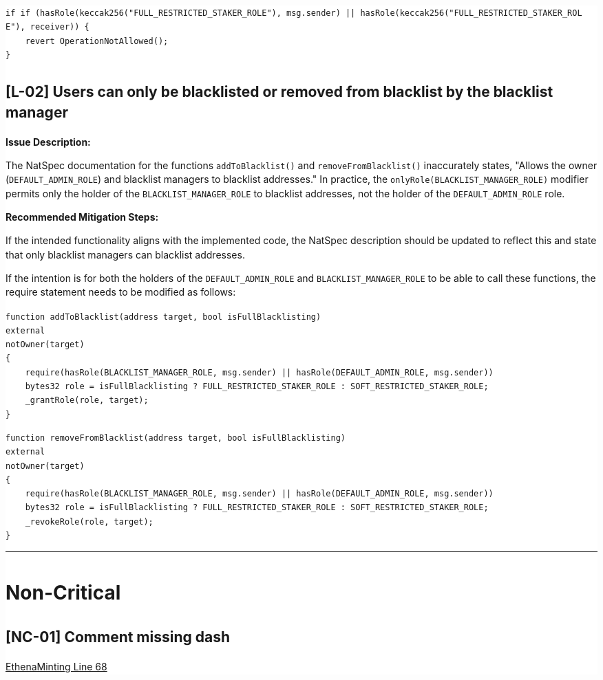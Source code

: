 ```solidity
if if (hasRole(keccak256("FULL_RESTRICTED_STAKER_ROLE"), msg.sender) || hasRole(keccak256("FULL_RESTRICTED_STAKER_ROLE"), receiver)) {
	revert OperationNotAllowed();
}
```

## [L-02] Users can only be blacklisted or removed from blacklist by the blacklist manager

**Issue Description:**

The NatSpec documentation for the functions `addToBlacklist()` and `removeFromBlacklist()` inaccurately states, "Allows the owner (`DEFAULT_ADMIN_ROLE`) and blacklist managers to blacklist addresses." In practice, the `onlyRole(BLACKLIST_MANAGER_ROLE)` modifier permits only the holder of the `BLACKLIST_MANAGER_ROLE` to blacklist addresses, not the holder of the `DEFAULT_ADMIN_ROLE` role.

**Recommended Mitigation Steps:**

If the intended functionality aligns with the implemented code, the NatSpec description should be updated to reflect this and state that only blacklist managers can blacklist addresses.

If the intention is for both the holders of the `DEFAULT_ADMIN_ROLE` and `BLACKLIST_MANAGER_ROLE` to be able to call these functions, the require statement needs to be modified as follows:

```solidity
function addToBlacklist(address target, bool isFullBlacklisting)
external
notOwner(target)
{
	require(hasRole(BLACKLIST_MANAGER_ROLE, msg.sender) || hasRole(DEFAULT_ADMIN_ROLE, msg.sender))
	bytes32 role = isFullBlacklisting ? FULL_RESTRICTED_STAKER_ROLE : SOFT_RESTRICTED_STAKER_ROLE;
	_grantRole(role, target);
}
```

```solidity
function removeFromBlacklist(address target, bool isFullBlacklisting)
external
notOwner(target)
{
	require(hasRole(BLACKLIST_MANAGER_ROLE, msg.sender) || hasRole(DEFAULT_ADMIN_ROLE, msg.sender))
	bytes32 role = isFullBlacklisting ? FULL_RESTRICTED_STAKER_ROLE : SOFT_RESTRICTED_STAKER_ROLE;
	_revokeRole(role, target);
}
```

---


# Non-Critical

## [NC-01]  Comment missing dash
[EthenaMinting Line 68](https://github.com/code-423n4/2023-10-ethena/blob/main/contracts/EthenaMinting.sol#L68)
